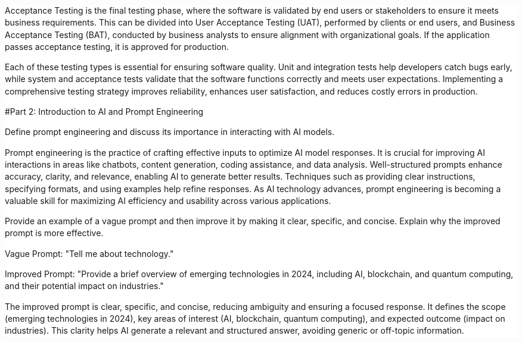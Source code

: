 Acceptance Testing is the final testing phase, where the software is validated by end users or stakeholders to ensure it meets business requirements. This can be divided into User Acceptance Testing (UAT), performed by clients or end users, and Business Acceptance Testing (BAT), conducted by business analysts to ensure alignment with organizational goals. If the application passes acceptance testing, it is approved for production.

Each of these testing types is essential for ensuring software quality. Unit and integration tests help developers catch bugs early, while system and acceptance tests validate that the software functions correctly and meets user expectations. Implementing a comprehensive testing strategy improves reliability, enhances user satisfaction, and reduces costly errors in production.


#Part 2: Introduction to AI and Prompt Engineering


Define prompt engineering and discuss its importance in interacting with AI models.

Prompt engineering is the practice of crafting effective inputs to optimize AI model responses. It is crucial for improving AI interactions in areas like chatbots, content generation, coding assistance, and data analysis. Well-structured prompts enhance accuracy, clarity, and relevance, enabling AI to generate better results. Techniques such as providing clear instructions, specifying formats, and using examples help refine responses. As AI technology advances, prompt engineering is becoming a valuable skill for maximizing AI efficiency and usability across various applications.

Provide an example of a vague prompt and then improve it by making it clear, specific, and concise. Explain why the improved prompt is more effective.

Vague Prompt:
"Tell me about technology."

Improved Prompt:
"Provide a brief overview of emerging technologies in 2024, including AI, blockchain, and quantum computing, and their potential impact on industries."

The improved prompt is clear, specific, and concise, reducing ambiguity and ensuring a focused response. It defines the scope (emerging technologies in 2024), key areas of interest (AI, blockchain, quantum computing), and expected outcome (impact on industries). This clarity helps AI generate a relevant and structured answer, avoiding generic or off-topic information.
